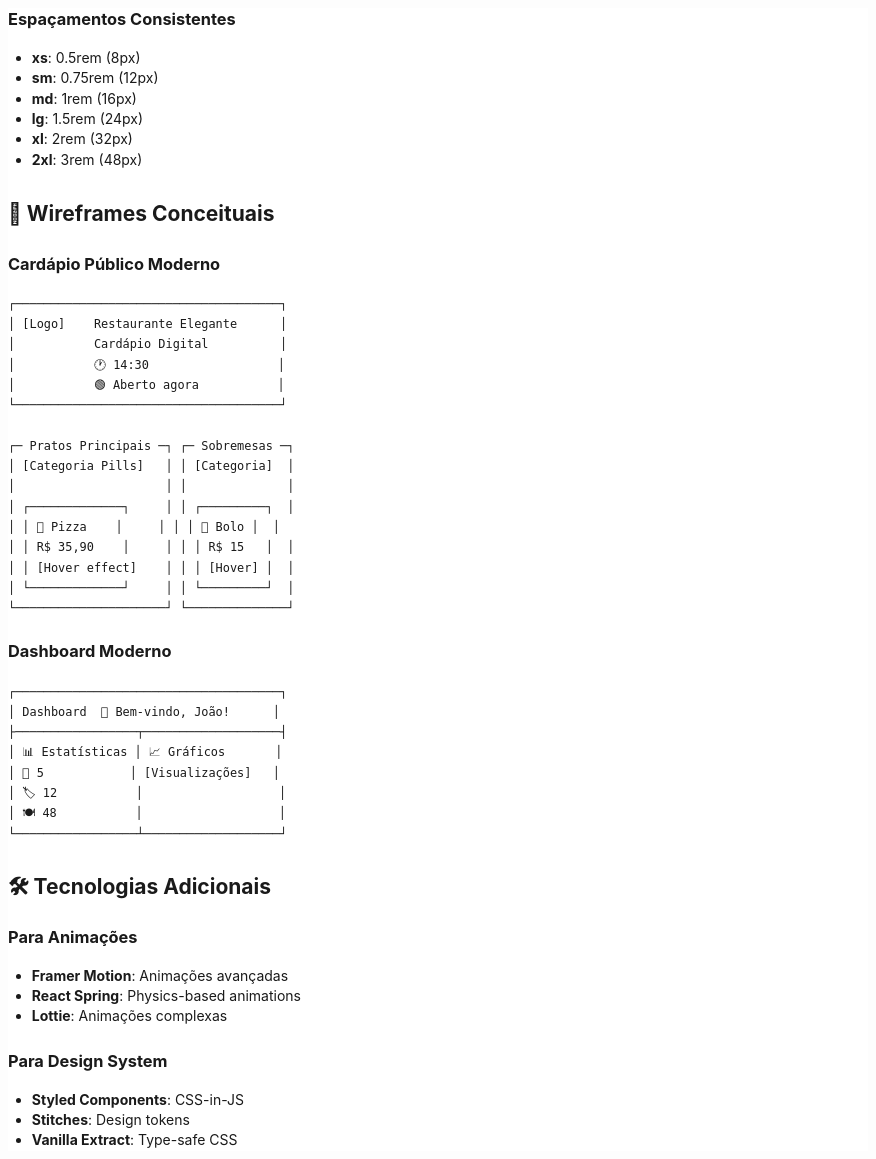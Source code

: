 ### Espaçamentos Consistentes
- **xs**: 0.5rem (8px)
- **sm**: 0.75rem (12px)
- **md**: 1rem (16px)
- **lg**: 1.5rem (24px)
- **xl**: 2rem (32px)
- **2xl**: 3rem (48px)

## 📱 Wireframes Conceituais

### Cardápio Público Moderno
```
┌─────────────────────────────────────┐
│ [Logo]    Restaurante Elegante      │
│           Cardápio Digital          │
│           🕐 14:30                  │
│           🟢 Aberto agora           │
└─────────────────────────────────────┘

┌─ Pratos Principais ─┐ ┌─ Sobremesas ─┐
│ [Categoria Pills]   │ │ [Categoria]  │
│                     │ │              │
│ ┌─────────────┐     │ │ ┌─────────┐  │
│ │ 🍕 Pizza    │     │ │ │ 🍰 Bolo │  │
│ │ R$ 35,90    │     │ │ │ R$ 15   │  │
│ │ [Hover effect]    │ │ │ [Hover] │  │
│ └─────────────┘     │ │ └─────────┘  │
└─────────────────────┘ └──────────────┘
```

### Dashboard Moderno
```
┌─────────────────────────────────────┐
│ Dashboard  👋 Bem-vindo, João!      │
├─────────────────┬───────────────────┤
│ 📊 Estatísticas │ 📈 Gráficos       │
│ 🏪 5            │ [Visualizações]   │
│ 🏷️ 12           │                   │
│ 🍽️ 48           │                   │
└─────────────────┴───────────────────┘
```

## 🛠️ Tecnologias Adicionais

### Para Animações
- **Framer Motion**: Animações avançadas
- **React Spring**: Physics-based animations
- **Lottie**: Animações complexas

### Para Design System
- **Styled Components**: CSS-in-JS
- **Stitches**: Design tokens
- **Vanilla Extract**: Type-safe CSS
